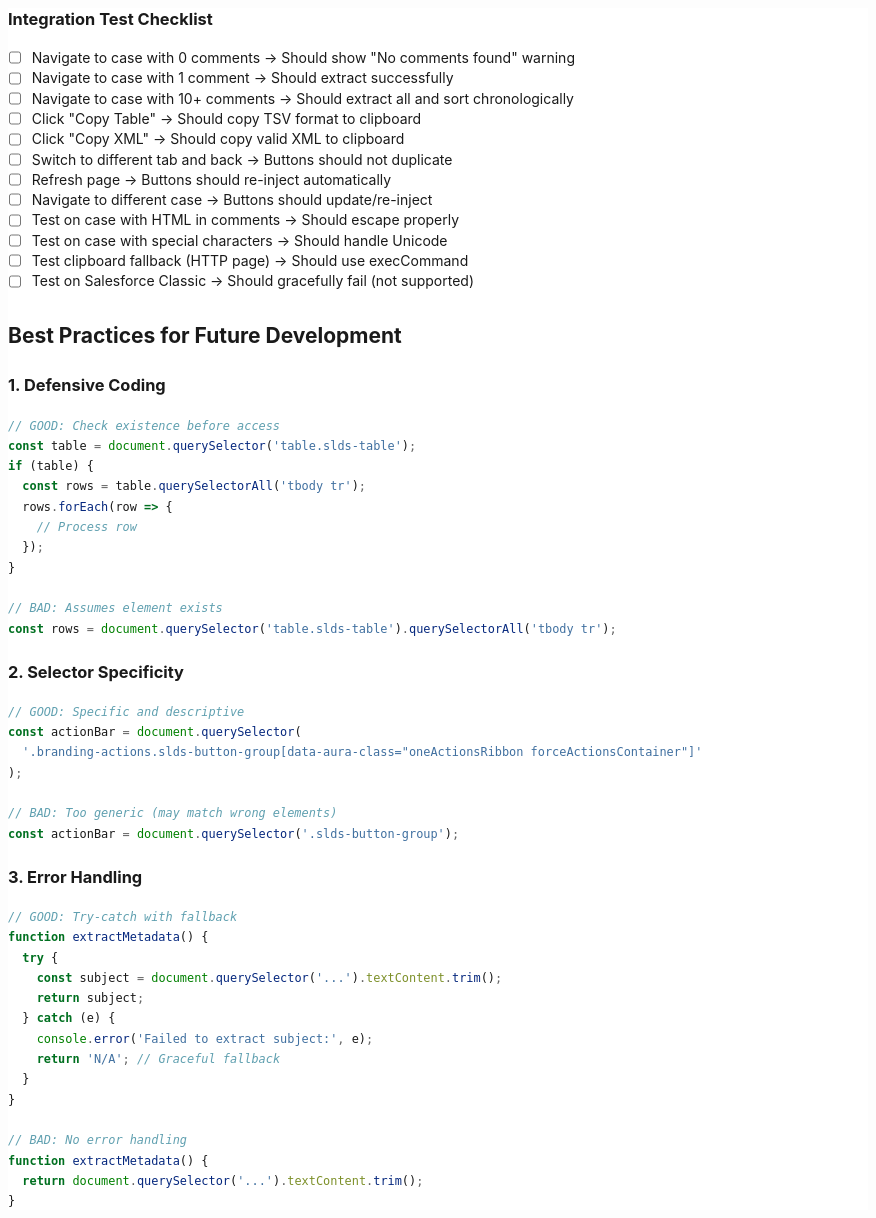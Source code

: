 ### Integration Test Checklist

- [ ] Navigate to case with 0 comments → Should show "No comments found" warning
- [ ] Navigate to case with 1 comment → Should extract successfully
- [ ] Navigate to case with 10+ comments → Should extract all and sort chronologically
- [ ] Click "Copy Table" → Should copy TSV format to clipboard
- [ ] Click "Copy XML" → Should copy valid XML to clipboard
- [ ] Switch to different tab and back → Buttons should not duplicate
- [ ] Refresh page → Buttons should re-inject automatically
- [ ] Navigate to different case → Buttons should update/re-inject
- [ ] Test on case with HTML in comments → Should escape properly
- [ ] Test on case with special characters → Should handle Unicode
- [ ] Test clipboard fallback (HTTP page) → Should use execCommand
- [ ] Test on Salesforce Classic → Should gracefully fail (not supported)

## Best Practices for Future Development

### 1. Defensive Coding

```javascript
// GOOD: Check existence before access
const table = document.querySelector('table.slds-table');
if (table) {
  const rows = table.querySelectorAll('tbody tr');
  rows.forEach(row => {
    // Process row
  });
}

// BAD: Assumes element exists
const rows = document.querySelector('table.slds-table').querySelectorAll('tbody tr');
```

### 2. Selector Specificity

```javascript
// GOOD: Specific and descriptive
const actionBar = document.querySelector(
  '.branding-actions.slds-button-group[data-aura-class="oneActionsRibbon forceActionsContainer"]'
);

// BAD: Too generic (may match wrong elements)
const actionBar = document.querySelector('.slds-button-group');
```

### 3. Error Handling

```javascript
// GOOD: Try-catch with fallback
function extractMetadata() {
  try {
    const subject = document.querySelector('...').textContent.trim();
    return subject;
  } catch (e) {
    console.error('Failed to extract subject:', e);
    return 'N/A'; // Graceful fallback
  }
}

// BAD: No error handling
function extractMetadata() {
  return document.querySelector('...').textContent.trim();
}
```
